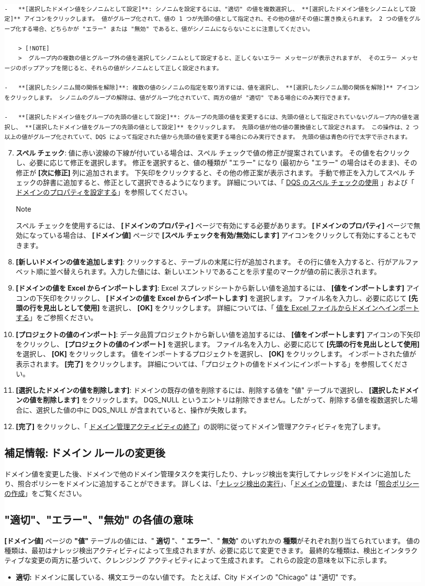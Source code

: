     -   **[選択したドメイン値をシノニムとして設定]**: シノニムを設定するには、"適切" の値を複数選択し、 **[選択したドメイン値をシノニムとして設定]** アイコンをクリックします。 値がグループ化されて、値の 1 つが先頭の値として指定され、その他の値がその値に置き換えられます。 2 つの値をグループ化する場合、どちらかが "エラー" または "無効" であると、値がシノニムにならないことに注意してください。  
  
        > [!NOTE]  
        >  グループ内の複数の値とグループ外の値を選択してシノニムとして設定すると、正しくないエラー メッセージが表示されますが、 そのエラー メッセージのポップアップを閉じると、それらの値がシノニムとして正しく設定されます。  
  
    -   **[選択したシノニム間の関係を解除]**: 複数の値のシノニムの指定を取り消すには、値を選択し、 **[選択したシノニム間の関係を解除]** アイコンをクリックします。 シノニムのグループの解除は、値がグループ化されていて、両方の値が "適切" である場合にのみ実行できます。  
  
    -   **[選択したドメイン値をグループの先頭の値として設定]**: グループの先頭の値を変更するには、先頭の値として指定されていないグループ内の値を選択し、 **[選択したドメイン値をグループの先頭の値として設定]** をクリックします。 先頭の値が他の値の置換値として設定されます。 この操作は、2 つ以上の値がグループ化されていて、DQS によって指定された値から先頭の値を変更する場合にのみ実行できます。 先頭の値は青色の行で太字で示されます。  
  
7.  **スペル チェック**: 値に赤い波線の下線が付いている場合は、スペル チェックで値の修正が提案されています。 その値を右クリックし、必要に応じて修正を選択します。 修正を選択すると、値の種類が "エラー" になり (最初から "エラー" の場合はそのまま)、その修正が **[次に修正]** 列に追加されます。 下矢印をクリックすると、その他の修正案が表示されます。 手動で修正を入力してスペル チェックの辞書に追加すると、修正として選択できるようになります。 詳細については、「 [DQS のスペル チェックの使用](../data-quality-services/use-the-dqs-speller.md) 」および「 [ドメインのプロパティを設定する](../data-quality-services/set-domain-properties.md)」を参照してください。  
  
    > [!NOTE]  
    >  スペル チェックを使用するには、 **[ドメインのプロパティ]** ページで有効にする必要があります。 **[ドメインのプロパティ]** ページで無効になっている場合は、 **[ドメイン値]** ページで **[スペル チェックを有効/無効にします]** アイコンをクリックして有効にすることもできます。  
  
8.  **[新しいドメインの値を追加します]**: クリックすると、テーブルの末尾に行が追加されます。 その行に値を入力すると、行がアルファベット順に並べ替えられます。入力した値には、新しいエントリであることを示す星のマークが値の前に表示されます。  
  
9. **[ドメインの値を Excel からインポートします]**: Excel スプレッドシートから新しい値を追加するには、 **[値をインポートします]** アイコンの下矢印をクリックし、 **[ドメインの値を Excel からインポートします]** を選択します。 ファイル名を入力し、必要に応じて **[先頭の行を見出しとして使用]** を選択し、 **[OK]** をクリックします。 詳細については、「 [値を Excel ファイルからドメインへインポートする](../data-quality-services/import-values-from-an-excel-file-into-a-domain.md)」をご参照ください。  
  
10. **[プロジェクトの値のインポート]**: データ品質プロジェクトから新しい値を追加するには、 **[値をインポートします]** アイコンの下矢印をクリックし、 **[プロジェクトの値のインポート]** を選択します。 ファイル名を入力し、必要に応じて **[先頭の行を見出しとして使用]** を選択し、 **[OK]** をクリックします。 値をインポートするプロジェクトを選択し、 **[OK]** をクリックします。 インポートされた値が表示されます。 **[完了]** をクリックします。 詳細については、「プロジェクトの値をドメインにインポートする」を参照してください。  
  
11. **[選択したドメインの値を削除します]**: ドメインの既存の値を削除するには、削除する値を "値" テーブルで選択し、 **[選択したドメインの値を削除します]** をクリックします。 DQS_NULL というエントリは削除できません。したがって、削除する値を複数選択した場合に、選択した値の中に DQS_NULL が含まれていると、操作が失敗します。  
  
12. **[完了]** をクリックし、「 [ドメイン管理アクティビティの終了](http://msdn.microsoft.com/library/ab6505ad-3090-453b-bb01-58435e7fa7c0)」の説明に従ってドメイン管理アクティビティを完了します。  
  
##  <a name="FollowUp"></a> 補足情報: ドメイン ルールの変更後  
 ドメイン値を変更した後、ドメインで他のドメイン管理タスクを実行したり、ナレッジ検出を実行してナレッジをドメインに追加したり、照合ポリシーをドメインに追加することができます。 詳しくは、「[ナレッジ検出の実行](../data-quality-services/perform-knowledge-discovery.md)」、「[ドメインの管理](../data-quality-services/managing-a-domain.md)」、または「[照合ポリシーの作成](../data-quality-services/create-a-matching-policy.md)」をご覧ください。  
  
##  <a name="Meaning"></a> "適切"、"エラー"、"無効" の各値の意味  
 **[ドメイン値]** ページの **"値"** テーブルの値には、" **適切** "、" **エラー**"、" **無効**" のいずれかの **種類**がそれぞれ割り当てられています。 値の種類は、最初はナレッジ検出アクティビティによって生成されますが、必要に応じて変更できます。 最終的な種類は、検出とインタラクティブな変更の両方に基づいて、クレンジング アクティビティによって生成されます。 これらの設定の意味を以下に示します。  
  
-   **適切:** ドメインに属している、構文エラーのない値です。 たとえば、City ドメインの "Chicago" は "適切" です。  
  
